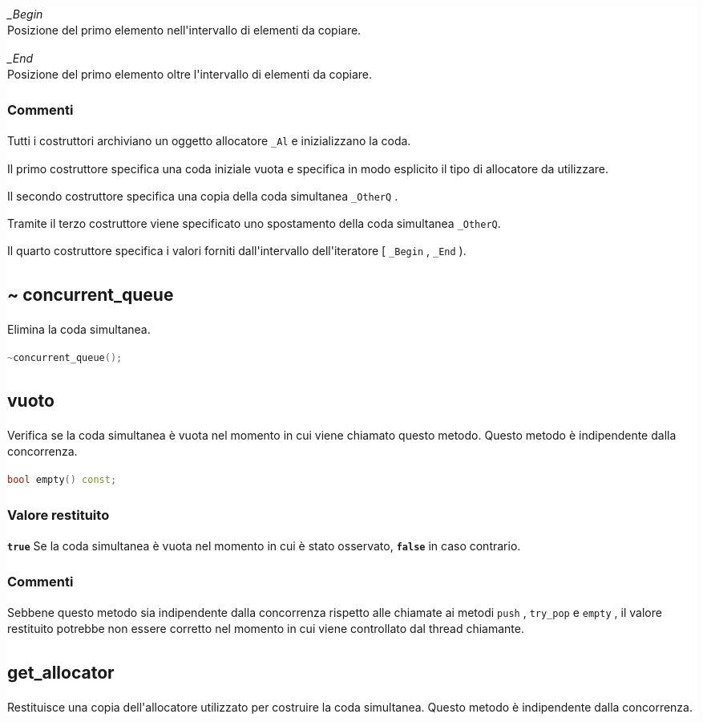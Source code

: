 *_Begin*<br/>
Posizione del primo elemento nell'intervallo di elementi da copiare.

*_End*<br/>
Posizione del primo elemento oltre l'intervallo di elementi da copiare.

### <a name="remarks"></a>Commenti

Tutti i costruttori archiviano un oggetto allocatore `_Al` e inizializzano la coda.

Il primo costruttore specifica una coda iniziale vuota e specifica in modo esplicito il tipo di allocatore da utilizzare.

Il secondo costruttore specifica una copia della coda simultanea `_OtherQ` .

Tramite il terzo costruttore viene specificato uno spostamento della coda simultanea `_OtherQ`.

Il quarto costruttore specifica i valori forniti dall'intervallo dell'iteratore [ `_Begin` , `_End` ).

## <a name="concurrent_queue"></a><a name="dtor"></a> ~ concurrent_queue

Elimina la coda simultanea.

```cpp
~concurrent_queue();
```

## <a name="empty"></a><a name="empty"></a> vuoto

Verifica se la coda simultanea è vuota nel momento in cui viene chiamato questo metodo. Questo metodo è indipendente dalla concorrenza.

```cpp
bool empty() const;
```

### <a name="return-value"></a>Valore restituito

**`true`** Se la coda simultanea è vuota nel momento in cui è stato osservato, **`false`** in caso contrario.

### <a name="remarks"></a>Commenti

Sebbene questo metodo sia indipendente dalla concorrenza rispetto alle chiamate ai metodi `push` , `try_pop` e `empty` , il valore restituito potrebbe non essere corretto nel momento in cui viene controllato dal thread chiamante.

## <a name="get_allocator"></a><a name="get_allocator"></a> get_allocator

Restituisce una copia dell'allocatore utilizzato per costruire la coda simultanea. Questo metodo è indipendente dalla concorrenza.
